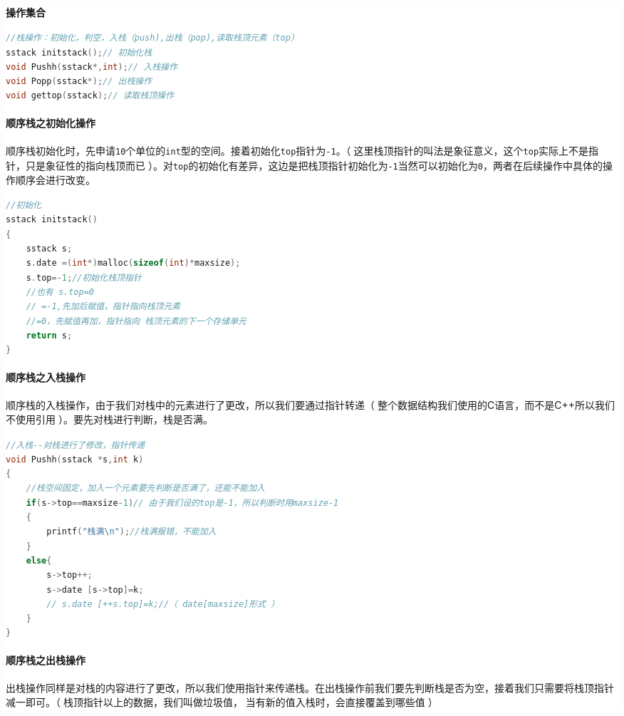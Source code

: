 **操作集合**

```c
//栈操作：初始化，判空，入栈（push),出栈（pop),读取栈顶元素（top）
sstack initstack();// 初始化栈
void Pushh(sstack*,int);// 入栈操作
void Popp(sstack*);// 出栈操作
void gettop(sstack);// 读取栈顶操作
```

#### 顺序栈之初始化操作

​		顺序栈初始化时，先申请`10`个单位的`int`型的空间。接着初始化`top`指针为`-1`。（ 这里栈顶指针的叫法是象征意义，这个`top`实际上不是指针，只是象征性的指向栈顶而已 ）。对`top`的初始化有差异，这边是把栈顶指针初始化为`-1`当然可以初始化为`0`，两者在后续操作中具体的操作顺序会进行改变。

```c
//初始化 
sstack initstack()
{
    sstack s;
    s.date =(int*)malloc(sizeof(int)*maxsize);
    s.top=-1;//初始化栈顶指针
    //也有 s.top=0
    // =-1,先加后赋值，指针指向栈顶元素
    //=0，先赋值再加，指针指向 栈顶元素的下一个存储单元 
    return s;
} 
```



#### 顺序栈之入栈操作

​		顺序栈的入栈操作，由于我们对栈中的元素进行了更改，所以我们要通过指针转递（ 整个数据结构我们使用的C语言，而不是C++所以我们不使用引用 ）。要先对栈进行判断，栈是否满。

```c
//入栈--对栈进行了修改，指针传递 
void Pushh(sstack *s,int k)
{
    //栈空间固定，加入一个元素要先判断是否满了，还能不能加入 
    if(s->top==maxsize-1)// 由于我们设的top是-1，所以判断时用maxsize-1
    {
        printf("栈满\n");//栈满报错，不能加入 
    }
    else{
        s->top++;
        s->date [s->top]=k;
        // s.date [++s.top]=k;//（ date[maxsize]形式 ）
    } 
}
```



#### 顺序栈之出栈操作

​		出栈操作同样是对栈的内容进行了更改，所以我们使用指针来传递栈。在出栈操作前我们要先判断栈是否为空，接着我们只需要将栈顶指针减一即可。（ 栈顶指针以上的数据，我们叫做垃圾值， 当有新的值入栈时，会直接覆盖到哪些值 ）
